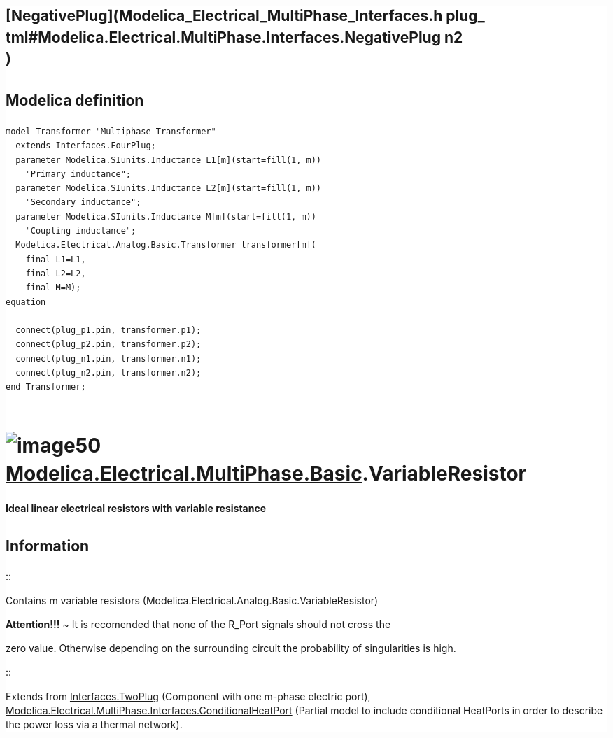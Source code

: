   [NegativePlug](Modelica_Electrical_MultiPhase_Interfaces.h plug\_ 
  tml#Modelica.Electrical.MultiPhase.Interfaces.NegativePlug n2     
  )                                                                 
  -------------------------------------------------------------------------

Modelica definition
-------------------

    model Transformer "Multiphase Transformer"
      extends Interfaces.FourPlug;
      parameter Modelica.SIunits.Inductance L1[m](start=fill(1, m)) 
        "Primary inductance";
      parameter Modelica.SIunits.Inductance L2[m](start=fill(1, m)) 
        "Secondary inductance";
      parameter Modelica.SIunits.Inductance M[m](start=fill(1, m)) 
        "Coupling inductance";
      Modelica.Electrical.Analog.Basic.Transformer transformer[m](
        final L1=L1,
        final L2=L2,
        final M=M);
    equation 

      connect(plug_p1.pin, transformer.p1);
      connect(plug_p2.pin, transformer.p2);
      connect(plug_n1.pin, transformer.n1);
      connect(plug_n2.pin, transformer.n2);
    end Transformer;

* * * * *

![image50](Modelica.Electrical.MultiPhase.Basic.VariableResistorI.png) [Modelica.Electrical.MultiPhase.Basic](Modelica_Electrical_MultiPhase_Basic.html#Modelica.Electrical.MultiPhase.Basic).VariableResistor
==============================================================================================================================================================================================================

**Ideal linear electrical resistors with variable resistance**

Information
-----------

::

Contains m variable resistors
(Modelica.Electrical.Analog.Basic.VariableResistor)

**Attention!!!**
  ~ It is recomended that none of the R\_Port signals should not cross
    the

zero value. Otherwise depending on the surrounding circuit the
probability of singularities is high.

::

Extends from
[Interfaces.TwoPlug](Modelica_Electrical_MultiPhase_Interfaces.html#Modelica.Electrical.MultiPhase.Interfaces.TwoPlug)
(Component with one m-phase electric port),
[Modelica.Electrical.MultiPhase.Interfaces.ConditionalHeatPort](Modelica_Electrical_MultiPhase_Interfaces.html#Modelica.Electrical.MultiPhase.Interfaces.ConditionalHeatPort)
(Partial model to include conditional HeatPorts in order to describe the
power loss via a thermal network).
